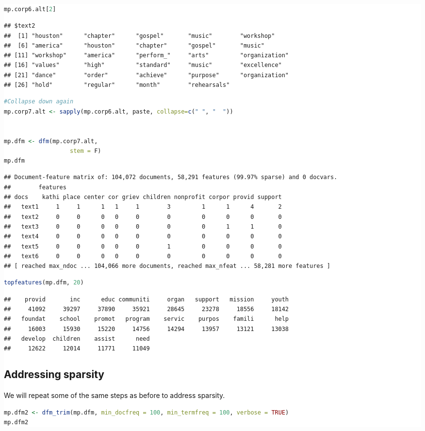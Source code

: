 ```r
mp.corp6.alt[2]
```

```
## $text2
##  [1] "houston"      "chapter"      "gospel"       "music"        "workshop"    
##  [6] "america"      "houston"      "chapter"      "gospel"       "music"       
## [11] "workshop"     "america"      "perform_"     "arts"         "organization"
## [16] "values"       "high"         "standard"     "music"        "excellence"  
## [21] "dance"        "order"        "achieve"      "purpose"      "organization"
## [26] "hold"         "regular"      "month"        "rehearsals"
```

```r
#Collapse down again
mp.corp7.alt <- sapply(mp.corp6.alt, paste, collapse=c(" ", "  "))


mp.dfm <- dfm(mp.corp7.alt,
                   stem = F)
mp.dfm
```

```
## Document-feature matrix of: 104,072 documents, 58,291 features (99.97% sparse) and 0 docvars.
##        features
## docs    kathi place center cor griev children nonprofit corpor provid support
##   text1     1     1      1   1     1        3         1      1      4       2
##   text2     0     0      0   0     0        0         0      0      0       0
##   text3     0     0      0   0     0        0         0      1      1       0
##   text4     0     0      0   0     0        0         0      0      0       0
##   text5     0     0      0   0     0        1         0      0      0       0
##   text6     0     0      0   0     0        0         0      0      0       0
## [ reached max_ndoc ... 104,066 more documents, reached max_nfeat ... 58,281 more features ]
```

```r
topfeatures(mp.dfm, 20)
```

```
##    provid       inc      educ communiti     organ   support   mission     youth 
##     41092     39297     37890     35921     28645     23278     18556     18142 
##   foundat    school    promot   program    servic    purpos    famili      help 
##     16003     15930     15220     14756     14294     13957     13121     13038 
##   develop  children    assist      need 
##     12622     12014     11771     11049
```

## Addressing sparsity

We will repeat some of the same steps as before to address sparsity.


```r
mp.dfm2 <- dfm_trim(mp.dfm, min_docfreq = 100, min_termfreq = 100, verbose = TRUE)
mp.dfm2
```

